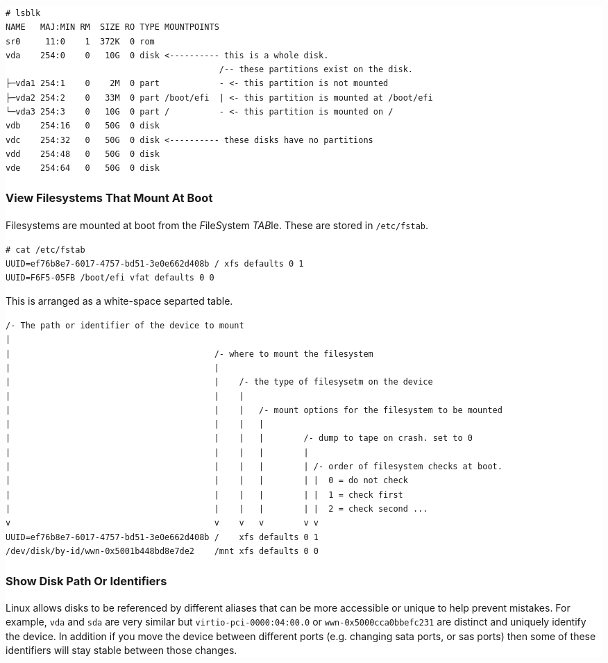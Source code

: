 ```
# lsblk
NAME   MAJ:MIN RM  SIZE RO TYPE MOUNTPOINTS
sr0     11:0    1  372K  0 rom
vda    254:0    0   10G  0 disk <---------- this is a whole disk.
                                           /-- these partitions exist on the disk.
├─vda1 254:1    0    2M  0 part            - <- this partition is not mounted
├─vda2 254:2    0   33M  0 part /boot/efi  | <- this partition is mounted at /boot/efi
└─vda3 254:3    0   10G  0 part /          - <- this partition is mounted on /
vdb    254:16   0   50G  0 disk
vdc    254:32   0   50G  0 disk <---------- these disks have no partitions
vdd    254:48   0   50G  0 disk
vde    254:64   0   50G  0 disk
```

### View Filesystems That Mount At Boot

Filesystems are mounted at boot from the *F*ile*S*ystem *TAB*le. These are stored in `/etc/fstab`.

```
# cat /etc/fstab
UUID=ef76b8e7-6017-4757-bd51-3e0e662d408b / xfs defaults 0 1
UUID=F6F5-05FB /boot/efi vfat defaults 0 0
```

This is arranged as a white-space separted table.

```
/- The path or identifier of the device to mount
|                                                          
|                                         /- where to mount the filesystem
|                                         |                   
|                                         |    /- the type of filesysetm on the device
|                                         |    |              
|                                         |    |   /- mount options for the filesystem to be mounted
|                                         |    |   |          
|                                         |    |   |        /- dump to tape on crash. set to 0
|                                         |    |   |        |
|                                         |    |   |        | /- order of filesystem checks at boot.
|                                         |    |   |        | |  0 = do not check
|                                         |    |   |        | |  1 = check first
|                                         |    |   |        | |  2 = check second ...
v                                         v    v   v        v v
UUID=ef76b8e7-6017-4757-bd51-3e0e662d408b /    xfs defaults 0 1
/dev/disk/by-id/wwn-0x5001b448bd8e7de2    /mnt xfs defaults 0 0
```

### Show Disk Path Or Identifiers

Linux allows disks to be referenced by different aliases that can be more accessible or unique
to help prevent mistakes. For example, `vda` and `sda` are very similar but `virtio-pci-0000:04:00.0`
or `wwn-0x5000cca0bbefc231` are distinct and uniquely identify the device. In addition if you move
the device between different ports (e.g. changing sata ports, or sas ports) then some of these identifiers
will stay stable between those changes.
